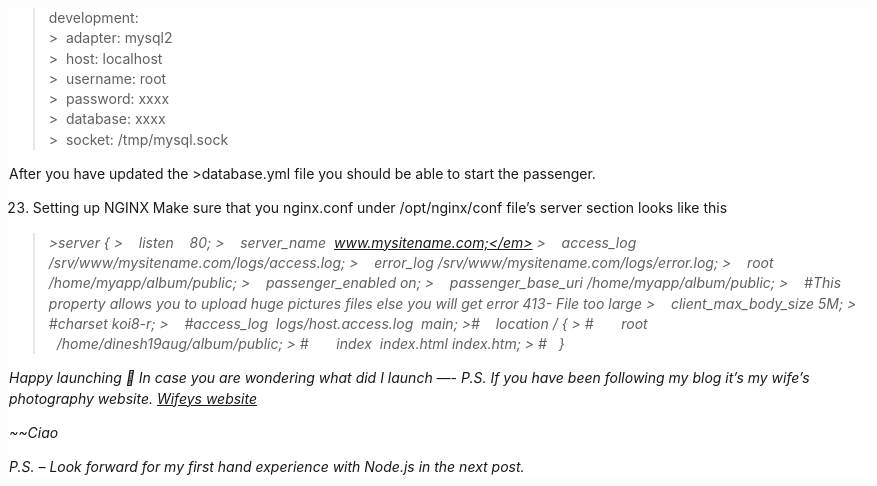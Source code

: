   >development:<br /> >  adapter: mysql2<br /> >  host: localhost<br /> >  username: root<br /> >  password: xxxx<br /> >  database: xxxx<br /> >  socket: /tmp/mysql.sock

  After you have updated the >database.yml file you should be able to start the passenger.

  23) Setting up NGINX
  Make sure that you nginx.conf under /opt/nginx/conf file’s server section looks like this

>  <em>>server {</em>
  <em>>    listen    80;</em>
  <em>>    server_name  www.mysitename.com;</em>
  <em>>    access_log /srv/www/mysitename.com/logs/access.log;</em>
  <em>>    error_log /srv/www/mysitename.com/logs/error.log;</em>
  <em>>    root /home/myapp/album/public;</em>
  <em>>    passenger_enabled on;</em>
  <em>>    passenger_base_uri /home/myapp/album/public;</em>
  <em>>    #This property allows you to upload huge pictures files else you will get error 413- File too large</em>
  <em>>    client_max_body_size 5M;</em>
  <em>>    #charset koi8-r;</em>
  <em>>    #access_log  logs/host.access.log  main;</em>
  <em>>#    location / {</em>
  <em>> #       root   /home/dinesh19aug/album/public;</em>
  <em>> #       index  index.html index.htm;</em>
  <em>> #   }</em>

  Happy launching 🙂
  In case you are wondering what did I launch &#8212;- P.S. If you have been following my blog it&#8217;s my wife&#8217;s photography website. <a href="http://www.deeptiarora.com" target="_blank">Wifeys website</a>



  ~~Ciao



  P.S. &#8211; Look forward for my first hand experience with Node.js in the next post.
